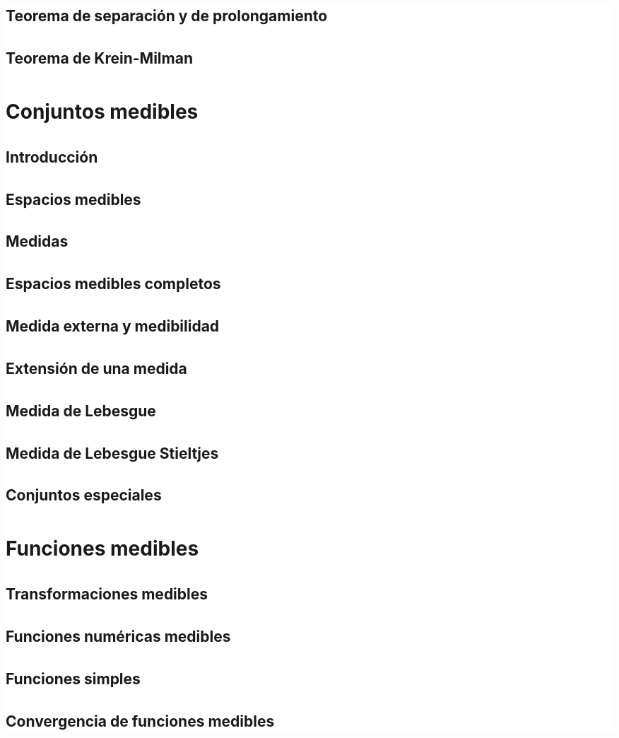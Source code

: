 ## Teorema de separación y de prolongamiento

## Teorema de Krein-Milman









# Conjuntos medibles

## Introducción

## Espacios medibles

## Medidas

## Espacios medibles completos

## Medida externa y medibilidad

## Extensión de una medida

## Medida de Lebesgue

## Medida de Lebesgue Stieltjes

## Conjuntos especiales



# Funciones medibles

## Transformaciones medibles

## Funciones numéricas medibles

## Funciones simples

## Convergencia de funciones medibles
